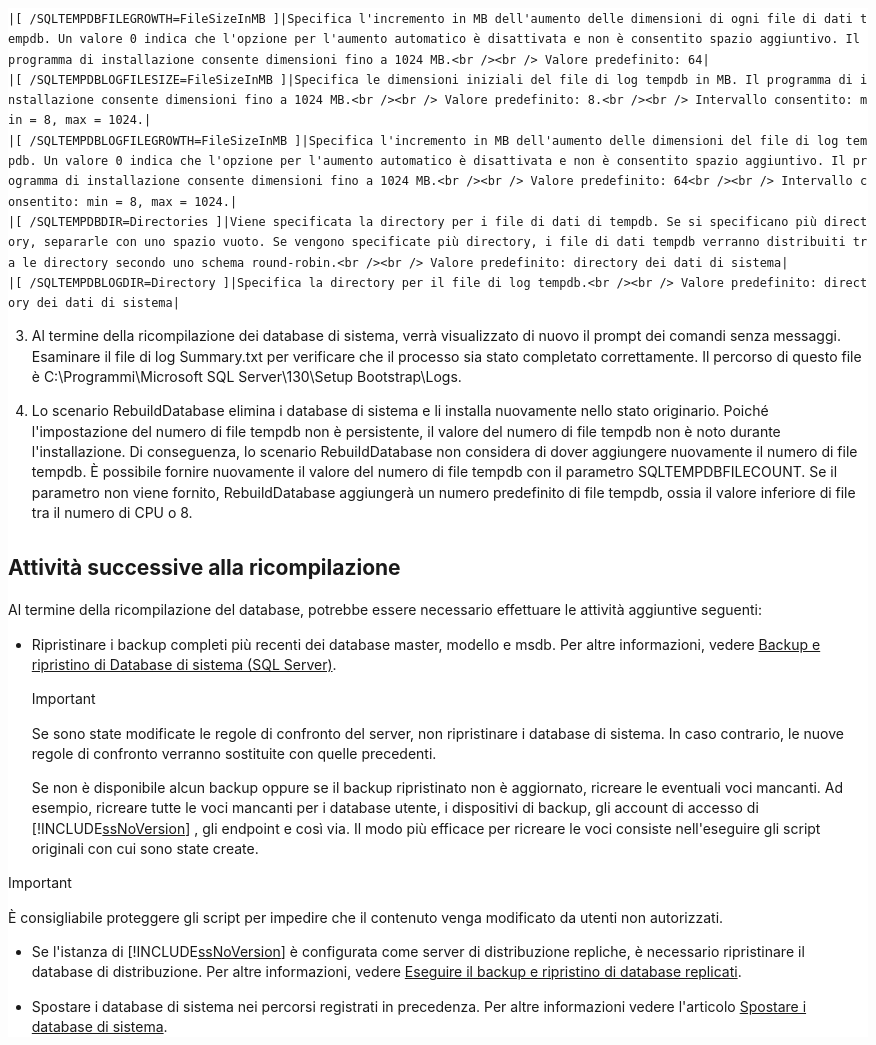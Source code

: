     |[ /SQLTEMPDBFILEGROWTH=FileSizeInMB ]|Specifica l'incremento in MB dell'aumento delle dimensioni di ogni file di dati tempdb. Un valore 0 indica che l'opzione per l'aumento automatico è disattivata e non è consentito spazio aggiuntivo. Il programma di installazione consente dimensioni fino a 1024 MB.<br /><br /> Valore predefinito: 64|  
    |[ /SQLTEMPDBLOGFILESIZE=FileSizeInMB ]|Specifica le dimensioni iniziali del file di log tempdb in MB. Il programma di installazione consente dimensioni fino a 1024 MB.<br /><br /> Valore predefinito: 8.<br /><br /> Intervallo consentito: min = 8, max = 1024.|  
    |[ /SQLTEMPDBLOGFILEGROWTH=FileSizeInMB ]|Specifica l'incremento in MB dell'aumento delle dimensioni del file di log tempdb. Un valore 0 indica che l'opzione per l'aumento automatico è disattivata e non è consentito spazio aggiuntivo. Il programma di installazione consente dimensioni fino a 1024 MB.<br /><br /> Valore predefinito: 64<br /><br /> Intervallo consentito: min = 8, max = 1024.|  
    |[ /SQLTEMPDBDIR=Directories ]|Viene specificata la directory per i file di dati di tempdb. Se si specificano più directory, separarle con uno spazio vuoto. Se vengono specificate più directory, i file di dati tempdb verranno distribuiti tra le directory secondo uno schema round-robin.<br /><br /> Valore predefinito: directory dei dati di sistema|  
    |[ /SQLTEMPDBLOGDIR=Directory ]|Specifica la directory per il file di log tempdb.<br /><br /> Valore predefinito: directory dei dati di sistema|  
  
3.  Al termine della ricompilazione dei database di sistema, verrà visualizzato di nuovo il prompt dei comandi senza messaggi. Esaminare il file di log Summary.txt per verificare che il processo sia stato completato correttamente. Il percorso di questo file è C:\Programmi\Microsoft SQL Server\130\Setup Bootstrap\Logs.  
  
4.  Lo scenario RebuildDatabase elimina i database di sistema e li installa nuovamente nello stato originario. Poiché l'impostazione del numero di file tempdb non è persistente, il valore del numero di file tempdb non è noto durante l'installazione. Di conseguenza, lo scenario RebuildDatabase non considera di dover aggiungere nuovamente il numero di file tempdb. È possibile fornire nuovamente il valore del numero di file tempdb con il parametro SQLTEMPDBFILECOUNT. Se il parametro non viene fornito, RebuildDatabase aggiungerà un numero predefinito di file tempdb, ossia il valore inferiore di file tra il numero di CPU o 8.  
  
## <a name="post-rebuild-tasks"></a>Attività successive alla ricompilazione  
 Al termine della ricompilazione del database, potrebbe essere necessario effettuare le attività aggiuntive seguenti:  
  
-   Ripristinare i backup completi più recenti dei database master, modello e msdb. Per altre informazioni, vedere [Backup e ripristino di Database di sistema &#40;SQL Server&#41;](../../relational-databases/backup-restore/back-up-and-restore-of-system-databases-sql-server.md).  
  
    > [!IMPORTANT]  
    >  Se sono state modificate le regole di confronto del server, non ripristinare i database di sistema. In caso contrario, le nuove regole di confronto verranno sostituite con quelle precedenti.  
  
     Se non è disponibile alcun backup oppure se il backup ripristinato non è aggiornato, ricreare le eventuali voci mancanti. Ad esempio, ricreare tutte le voci mancanti per i database utente, i dispositivi di backup, gli account di accesso di [!INCLUDE[ssNoVersion](../../includes/ssnoversion-md.md)] , gli endpoint e così via. Il modo più efficace per ricreare le voci consiste nell'eseguire gli script originali con cui sono state create.  
  
> [!IMPORTANT]  
>  È consigliabile proteggere gli script per impedire che il contenuto venga modificato da utenti non autorizzati.  
  
-   Se l'istanza di [!INCLUDE[ssNoVersion](../../includes/ssnoversion-md.md)] è configurata come server di distribuzione repliche, è necessario ripristinare il database di distribuzione. Per altre informazioni, vedere [Eseguire il backup e ripristino di database replicati](../../relational-databases/replication/administration/back-up-and-restore-replicated-databases.md).  
  
-   Spostare i database di sistema nei percorsi registrati in precedenza. Per altre informazioni vedere l'articolo [Spostare i database di sistema](../../relational-databases/databases/move-system-databases.md).  
  